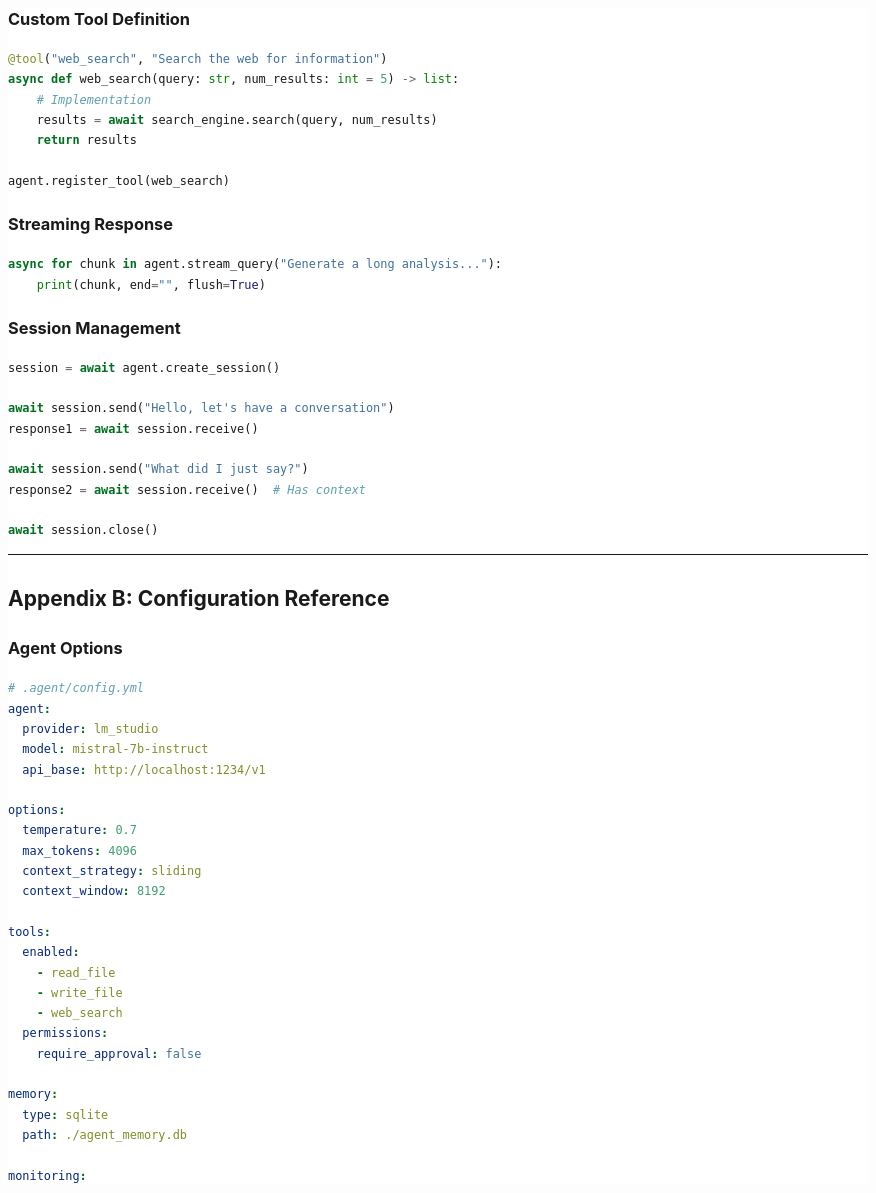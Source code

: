 ### Custom Tool Definition

```python
@tool("web_search", "Search the web for information")
async def web_search(query: str, num_results: int = 5) -> list:
    # Implementation
    results = await search_engine.search(query, num_results)
    return results

agent.register_tool(web_search)
```

### Streaming Response

```python
async for chunk in agent.stream_query("Generate a long analysis..."):
    print(chunk, end="", flush=True)
```

### Session Management

```python
session = await agent.create_session()

await session.send("Hello, let's have a conversation")
response1 = await session.receive()

await session.send("What did I just say?")
response2 = await session.receive()  # Has context

await session.close()
```

---

## Appendix B: Configuration Reference

### Agent Options

```yaml
# .agent/config.yml
agent:
  provider: lm_studio
  model: mistral-7b-instruct
  api_base: http://localhost:1234/v1

options:
  temperature: 0.7
  max_tokens: 4096
  context_strategy: sliding
  context_window: 8192

tools:
  enabled:
    - read_file
    - write_file
    - web_search
  permissions:
    require_approval: false

memory:
  type: sqlite
  path: ./agent_memory.db

monitoring:
```